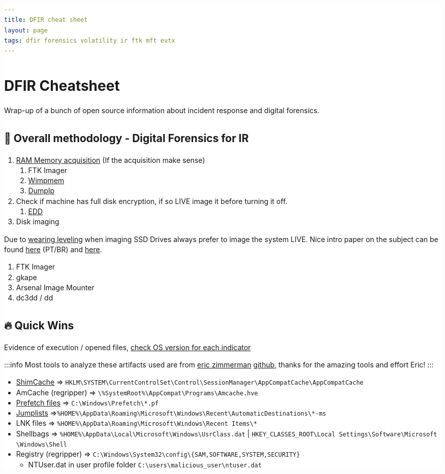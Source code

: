 ```yaml
---
title: DFIR cheat sheet
layout: page
tags: dfir forensics volatility ir ftk mft evtx
---
```


# DFIR Cheatsheet

Wrap-up of a bunch of open source information about incident response and digital forensics.

## 📖 Overall methodology - Digital Forensics for IR

1. [RAM Memory acquisition](https://digital-forensics.sans.org/media/rekall-memory-forensics-cheatsheet.pdf) (If the acquisition make sense)
   1. FTK Imager
   2. [Wimpmem](https://github.com/Velocidex/WinPmem/releases/tag/v4.0.rc1)
   3. [DumpIp](https://github.com/thimbleweed/All-In-USB/blob/master/utilities/DumpIt/DumpIt.exe)
2. Check if machine has full disk encryption, if so LIVE image it before turning it off.
   1. [EDD](http://www.magnetforensics.com/products/encrypted-disk-detector/)
3. Disk imaging

Due to [wearing leveling](https://en.wikipedia.org/wiki/Wear_leveling) when imaging SSD Drives always prefer to image the system LIVE. Nice intro paper on the subject can be found [here](https://siaiap34.univali.br/sbseg2015/anais/WFC/artigoWFC01.pdf) (PT/BR) and [here](https://www.youtube.com/watch?v=v_YKD0BRGLM&list=PLfouvuAjspTqyfrgYO76VOwvVqK1AsMwK&index=43).

   1. FTK Imager
   2. gkape
   3. Arsenal Image Mounter
   4. dc3dd / dd

## 🔥 Quick Wins

Evidence of execution / opened files, [check OS version for each indicator](https://1234n6-my.sharepoint.com/:x:/p/adam/EU3Fk3ec6NdPsSQx1eA1sfwB_R_fRa4tJ4c1FR6WJlWIEA?rtime=bKtN5Ka82Eg)

:::info
Most tools to analyze these artifacts used are from [eric zimmerman](https://twitter.com/ericrzimmerman) [github](https://ericzimmerman.github.io/#!index.md), thanks for the amazing tools and effort Eric!
:::

- [ShimCache](https://github.com/mandiant/ShimCacheParser) => `HKLM\SYSTEM\CurrentControlSet\Control\SessionManager\AppCompatCache\AppCompatCache
`
- AmCache (regripper) => `\%SystemRoot%\AppCompat\Programs\Amcache.hve`
- [Prefetch files](https://github.com/EricZimmerman/PECmd) => `C:\Windows\Prefetch\*.pf`
- [Jumplists](https://github.com/EricZimmerman/JLECmd) =>`%HOME%\AppData\Roaming\Microsoft\Windows\Recent\AutomaticDestinations\*-ms`
- LNK files => `%HOME%\AppData\Roaming\Microsoft\Windows\Recent Items\*`
- Shellbags => `%HOME%\AppData\Local\Microsoft\Windows\UsrClass.dat` | `HKEY_CLASSES_ROOT\Local Settings\Software\Microsoft\Windows\Shell`
- Registry (regripper) => `C:\Windows\System32\config\{SAM,SOFTWARE,SYSTEM,SECURITY}`
  - NTUser.dat in user profile folder `C:\users\malicious_user\ntuser.dat`
